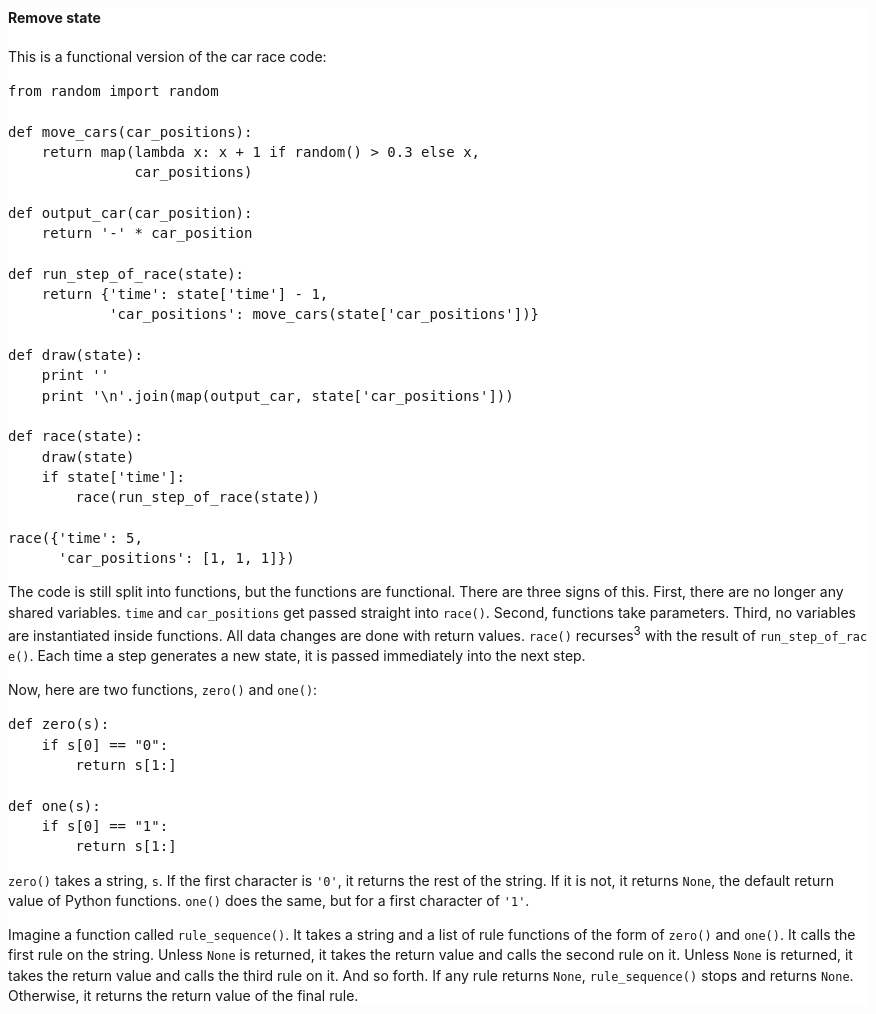 #### Remove state

This is a functional version of the car race code:

<pre class="prettyprint">from random import random

def move_cars(car_positions):
    return map(lambda x: x + 1 if random() > 0.3 else x,
               car_positions)

def output_car(car_position):
    return '-' * car_position

def run_step_of_race(state):
    return {'time': state['time'] - 1,
            'car_positions': move_cars(state['car_positions'])}

def draw(state):
    print ''
    print '\n'.join(map(output_car, state['car_positions']))

def race(state):
    draw(state)
    if state['time']:
        race(run_step_of_race(state))

race({'time': 5,
      'car_positions': [1, 1, 1]})
</pre>

The code is still split into functions, but the functions are functional. There are three signs of this. First, there are no longer any shared variables. `time` and `car_positions` get passed straight into `race()`. Second, functions take parameters. Third, no variables are instantiated inside functions. All data changes are done with return values. `race()` recurses<sup>3</sup> with the result of `run_step_of_race()`. Each time a step generates a new state, it is passed immediately into the next step.

Now, here are two functions, `zero()` and `one()`:

<pre class="prettyprint">def zero(s):
    if s[0] == "0":
        return s[1:]

def one(s):
    if s[0] == "1":
        return s[1:]
</pre>

`zero()` takes a string, `s`. If the first character is `'0'`, it returns the rest of the string. If it is not, it returns `None`, the default return value of Python functions. `one()` does the same, but for a first character of `'1'`.

Imagine a function called `rule_sequence()`. It takes a string and a list of rule functions of the form of `zero()` and `one()`. It calls the first rule on the string. Unless `None` is returned, it takes the return value and calls the second rule on it. Unless `None` is returned, it takes the return value and calls the third rule on it. And so forth. If any rule returns `None`, `rule_sequence()` stops and returns `None`. Otherwise, it returns the return value of the final rule.
